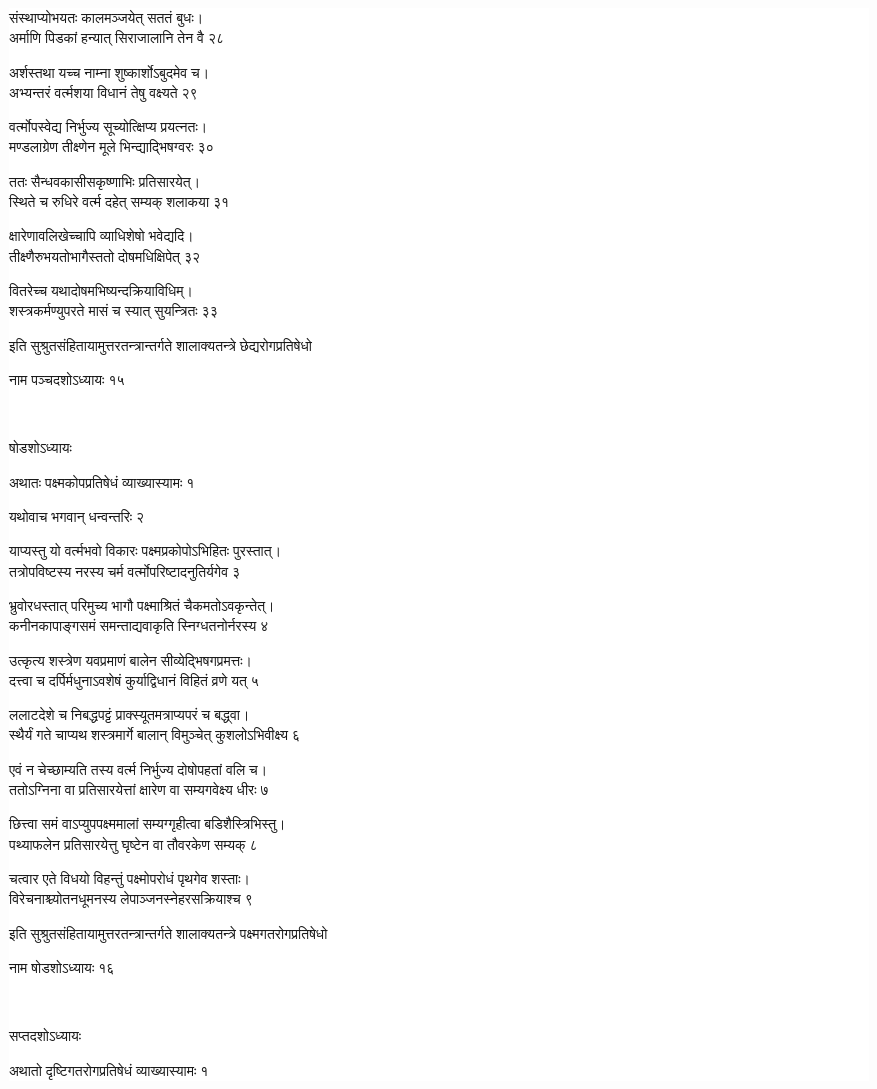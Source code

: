 संस्थाप्योभयतः कालमञ्जयेत् सततं बुधः।  
अर्माणि पिडकां हन्यात् सिराजालानि तेन वै २८

अर्शस्तथा यच्च नाम्ना शुष्कार्शोऽबुदमेव च।  
अभ्यन्तरं वर्त्मशया विधानं तेषु वक्ष्यते २९

वर्त्मोपस्वेद्य निर्भुज्य सूच्योत्क्षिप्य प्रयत्नतः।  
मण्डलाग्रेण तीक्ष्णेन मूले भिन्द्याद्भिषग्वरः ३०

ततः सैन्धवकासीसकृष्णाभिः प्रतिसारयेत्।  
स्थिते च रुधिरे वर्त्म दहेत् सम्यक् शलाकया ३१

क्षारेणावलिखेच्चापि व्याधिशेषो भवेद्यदि।  
तीक्ष्णैरुभयतोभागैस्ततो दोषमधिक्षिपेत् ३२

वितरेच्च यथादोषमभिष्यन्दक्रियाविधिम्।  
शस्त्रकर्मण्युपरते मासं च स्यात् सुयन्त्रितः ३३

इति सुश्रुतसंहितायामुत्तरतन्त्रान्तर्गते शालाक्यतन्त्रे
छेद्यरोगप्रतिषेधो

नाम पञ्चदशोऽध्यायः १५

 

षोडशोऽध्यायः

अथातः पक्ष्मकोपप्रतिषेधं व्याख्यास्यामः १

यथोवाच भगवान् धन्वन्तरिः २

याप्यस्तु यो वर्त्मभवो विकारः पक्ष्मप्रकोपोऽभिहितः पुरस्तात्।  
तत्रोपविष्टस्य नरस्य चर्म वर्त्मोपरिष्टादनुतिर्यगेव ३

भ्रुवोरधस्तात् परिमुच्य भागौ पक्ष्माश्रितं चैकमतोऽवकृन्तेत्।  
कनीनकापाङ्गसमं समन्ताद्यवाकृति स्निग्धतनोर्नरस्य ४

उत्कृत्य शस्त्रेण यवप्रमाणं बालेन सीव्येद्भिषगप्रमत्तः।  
दत्त्वा च दर्पिर्मधुनाऽवशेषं कुर्याद्विधानं विहितं व्रणे यत् ५

ललाटदेशे च निबद्धपट्टं प्राक्स्यूतमत्राप्यपरं च बद्ध्वा।  
स्थैर्यं गते चाप्यथ शस्त्रमार्गे बालान् विमुञ्चेत् कुशलोऽभिवीक्ष्य ६

एवं न चेच्छाम्यति तस्य वर्त्म निर्भुज्य दोषोपहतां वलि च।  
ततोऽग्निना वा प्रतिसारयेत्तां क्षारेण वा सम्यगवेक्ष्य धीरः ७

छित्त्वा समं वाऽप्युपपक्ष्ममालां सम्यग्गृहीत्वा बडिशैस्त्रिभिस्तु।  
पथ्याफलेन प्रतिसारयेत्तु घृष्टेन वा तौवरकेण सम्यक् ८

चत्वार एते विधयो विहन्तुं पक्ष्मोपरोधं पृथगेव शस्ताः।  
विरेचनाश्च्योतनधूमनस्य लेपाञ्जनस्नेहरसक्रियाश्च ९

इति सुश्रुतसंहितायामुत्तरतन्त्रान्तर्गते शालाक्यतन्त्रे
पक्ष्मगतरोगप्रतिषेधो

नाम षोडशोऽध्यायः १६

 

सप्तदशोऽध्यायः

अथातो दृष्टिगतरोगप्रतिषेधं व्याख्यास्यामः १
